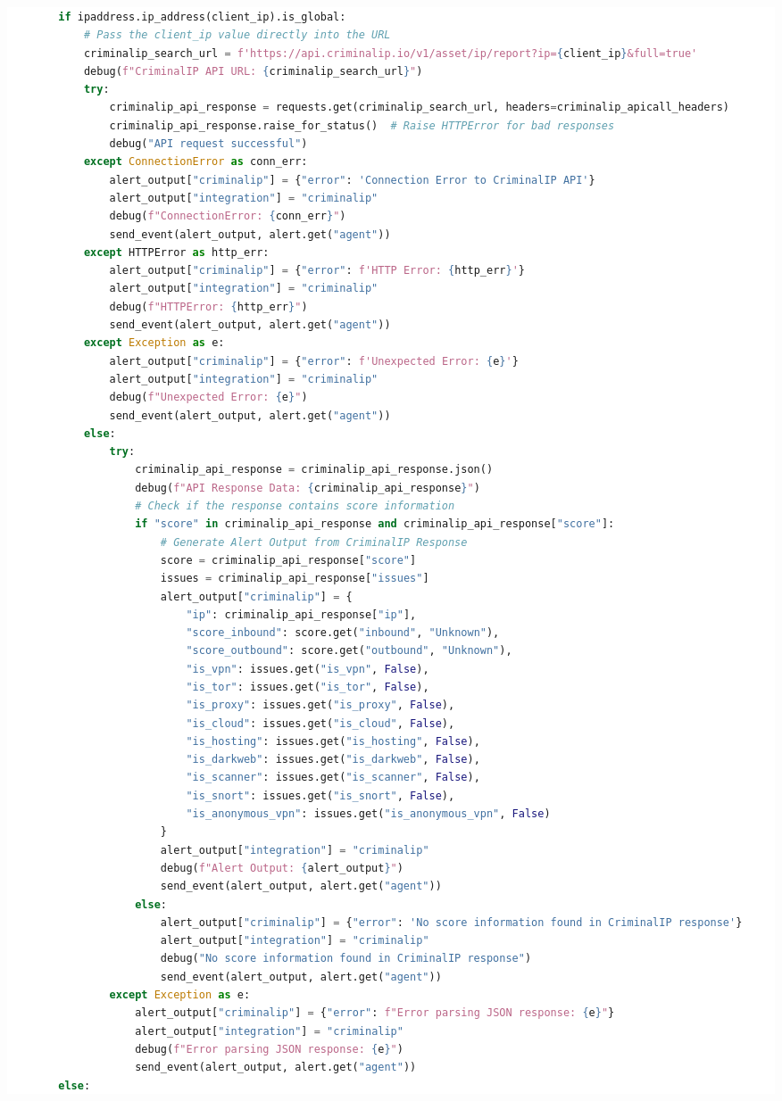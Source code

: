 ```py
        if ipaddress.ip_address(client_ip).is_global:
            # Pass the client_ip value directly into the URL
            criminalip_search_url = f'https://api.criminalip.io/v1/asset/ip/report?ip={client_ip}&full=true'
            debug(f"CriminalIP API URL: {criminalip_search_url}")
            try:
                criminalip_api_response = requests.get(criminalip_search_url, headers=criminalip_apicall_headers)
                criminalip_api_response.raise_for_status()  # Raise HTTPError for bad responses
                debug("API request successful")
            except ConnectionError as conn_err:
                alert_output["criminalip"] = {"error": 'Connection Error to CriminalIP API'}
                alert_output["integration"] = "criminalip"
                debug(f"ConnectionError: {conn_err}")
                send_event(alert_output, alert.get("agent"))
            except HTTPError as http_err:
                alert_output["criminalip"] = {"error": f'HTTP Error: {http_err}'}
                alert_output["integration"] = "criminalip"
                debug(f"HTTPError: {http_err}")
                send_event(alert_output, alert.get("agent"))
            except Exception as e:
                alert_output["criminalip"] = {"error": f'Unexpected Error: {e}'}
                alert_output["integration"] = "criminalip"
                debug(f"Unexpected Error: {e}")
                send_event(alert_output, alert.get("agent"))
            else:
                try:
                    criminalip_api_response = criminalip_api_response.json()
                    debug(f"API Response Data: {criminalip_api_response}")
                    # Check if the response contains score information
                    if "score" in criminalip_api_response and criminalip_api_response["score"]:
                        # Generate Alert Output from CriminalIP Response
                        score = criminalip_api_response["score"]
                        issues = criminalip_api_response["issues"]
                        alert_output["criminalip"] = {
                            "ip": criminalip_api_response["ip"],
                            "score_inbound": score.get("inbound", "Unknown"),
                            "score_outbound": score.get("outbound", "Unknown"),
                            "is_vpn": issues.get("is_vpn", False),
                            "is_tor": issues.get("is_tor", False),
                            "is_proxy": issues.get("is_proxy", False),
                            "is_cloud": issues.get("is_cloud", False),
                            "is_hosting": issues.get("is_hosting", False),
                            "is_darkweb": issues.get("is_darkweb", False),
                            "is_scanner": issues.get("is_scanner", False),
                            "is_snort": issues.get("is_snort", False),
                            "is_anonymous_vpn": issues.get("is_anonymous_vpn", False)
                        }
                        alert_output["integration"] = "criminalip"
                        debug(f"Alert Output: {alert_output}")
                        send_event(alert_output, alert.get("agent"))
                    else:
                        alert_output["criminalip"] = {"error": 'No score information found in CriminalIP response'}
                        alert_output["integration"] = "criminalip"
                        debug("No score information found in CriminalIP response")
                        send_event(alert_output, alert.get("agent"))
                except Exception as e:
                    alert_output["criminalip"] = {"error": f"Error parsing JSON response: {e}"}
                    alert_output["integration"] = "criminalip"
                    debug(f"Error parsing JSON response: {e}")
                    send_event(alert_output, alert.get("agent"))
        else:
```